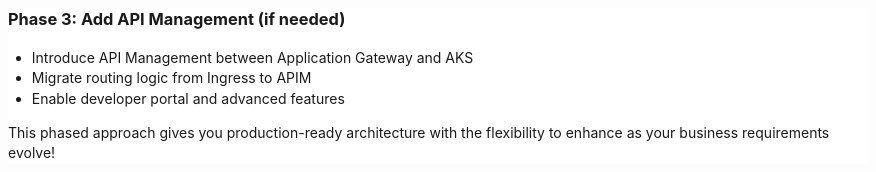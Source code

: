 ### Phase 3: Add API Management (if needed)
- Introduce API Management between Application Gateway and AKS
- Migrate routing logic from Ingress to APIM
- Enable developer portal and advanced features

This phased approach gives you production-ready architecture with the flexibility to enhance as your business requirements evolve!
